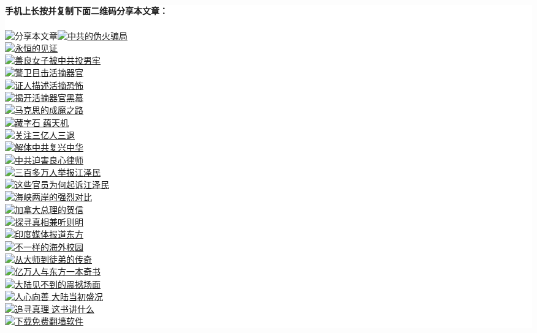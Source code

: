 <strong>手机上长按并复制下面二维码分享本文章：</strong><br><br><img src="https://chart.apis.google.com/chart?cht=qr&chs=240x240&choe=UTF-8&chld=M|2&chl=https://github.com/19920513/djy/blob/master/gb/20/2/5/n11847164.md%231" title="分享本文章"></td><td VALIGN=TOP><a href="https://github.com/19920513/djy/blob/master/gb/16/1/21/n4622075.md?dfh#1" target="_blank"><img src="https://raw.githubusercontent.com/19920513/djy/master/gb/300/wei-f1.jpg" title="中共的伪火骗局"  alt="中共的伪火骗局"></a><br><a href="https://github.com/19920513/www/blob/master/README.md?dfh#9" target="_blank"><img src="https://raw.githubusercontent.com/19920513/djy/master/gb/300/yong-h.jpg" title="永恒的见证"  alt="永恒的见证"></a><br><a href="https://github.com/19920513/djy/blob/master/gb/13/9/29/n3974789.md?dfh#1" target="_blank"><img src="https://raw.githubusercontent.com/19920513/djy/master/gb/300/shang-lnz.jpg" title="善良女子被中共投男牢"  alt="善良女子被中共投男牢"></a><br><a href="https://github.com/19920513/djy/blob/master/gb/16/3/16/n4663449.md?dfh#1" target="_blank"><img src="https://raw.githubusercontent.com/19920513/djy/master/gb/300/huo-z3.jpg" title="警卫目击活摘器官"  alt="警卫目击活摘器官"></a><br><a href="https://github.com/19920513/djy/blob/master/gb/16/8/7/n8177641.md?dfh#1" target="_blank"><img src="https://raw.githubusercontent.com/19920513/djy/master/gb/300/huo-z4.jpg" title="证人描述活摘恐怖"  alt="证人描述活摘恐怖"></a><br><a href="https://github.com/19920513/djy/blob/master/gb/10/4/19/n2881569.md?dfh#1" target="_blank"><img src="https://raw.githubusercontent.com/19920513/djy/master/gb/300/huo-z1.jpg" title="揭开活摘器官黑幕"  alt="揭开活摘器官黑幕"></a><br><a href="https://github.com/19920513/djy/blob/master/gb/10/11/7/n3077476.md?dfh#1" target="_blank"><img src="https://raw.githubusercontent.com/19920513/djy/master/gb/300/ma-ks.jpg" title="马克思的成魔之路"  alt="马克思的成魔之路"></a><br><a href="https://github.com/19920513/djy/blob/master/gb/14/6/9/n4173977.md?dfh#1" target="_blank"><img src="https://raw.githubusercontent.com/19920513/djy/master/gb/300/chang-zs.jpg" title="藏字石 蕴天机"  alt="藏字石 蕴天机"></a><br><a href="https://github.com/19920513/djy/blob/master/gb/18/5/10/n10381511.md?dfh#1" target="_blank"><img src="https://raw.githubusercontent.com/19920513/djy/master/gb/300/st1.jpg" title="关注三亿人三退"  alt="关注三亿人三退"></a><br><a href="https://github.com/19920513/djy/blob/master/gb/18/3/21/n10237682.md?dfh#1" target="_blank"><img src="https://raw.githubusercontent.com/19920513/djy/master/gb/300/jie-t.jpg" title="解体中共复兴中华"  alt="解体中共复兴中华"></a><br><a href="https://github.com/19920513/djy/blob/master/gb/9/2/9/n2422991.md?dfh#1" target="_blank"><img src="https://raw.githubusercontent.com/19920513/djy/master/gb/300/gao-zs.jpg" title="中共迫害良心律师"  alt="中共迫害良心律师"></a><br><a href="https://github.com/19920513/djy/blob/master/gb/18/12/9/n10900044.md?dfh#1" target="_blank"><img src="https://raw.githubusercontent.com/19920513/djy/master/gb/300/sj1.jpg" title="三百多万人举报江泽民"  alt="三百多万人举报江泽民"></a><br><a href="https://github.com/19920513/djy/blob/master/gb/18/8/28/n10672014.md?dfh#1" target="_blank"><img src="https://raw.githubusercontent.com/19920513/djy/master/gb/300/sj2.jpg" title="这些官员为何起诉江泽民"  alt="这些官员为何起诉江泽民"></a><br><a href="https://github.com/19920513/djy/blob/master/gb/8/12/18/n2367165.md?dfh#1" target="_blank"><img src="https://raw.githubusercontent.com/19920513/djy/master/gb/300/liangan.jpg" title="海峡两岸的强烈对比"  alt="海峡两岸的强烈对比"></a><br><a href="https://github.com/19920513/djy/blob/master/gb/15/12/10/n4593139.md?dfh#1" target="_blank"><img src="https://raw.githubusercontent.com/19920513/djy/master/gb/300/jia-ndzl.jpg" title="加拿大总理的贺信"  alt="加拿大总理的贺信"></a><br><a href="https://github.com/19920513/djy/blob/master/gb/11/6/17/n3289382.md?dfh#1" target="_blank"><img src="https://raw.githubusercontent.com/19920513/djy/master/gb/300/xiao-wd.jpg" title="探寻真相兼听则明"  alt="探寻真相兼听则明"></a><br><a href="https://github.com/19920513/djy/blob/master/gb/18/10/27/n10812623.md?dfh#1" target="_blank"><img src="https://raw.githubusercontent.com/19920513/djy/master/gb/300/yindu.jpg" title="印度媒体报道东方"  alt="印度媒体报道东方"></a><br><a href="https://github.com/19920513/djy/blob/master/gb/18/6/9/n10469652.md?dfh#1" target="_blank"><img src="https://raw.githubusercontent.com/19920513/djy/master/gb/300/xie-j.jpg" title="不一样的海外校园"  alt="不一样的海外校园"></a><br><a href="https://github.com/19920513/djy/blob/master/gb/7/4/5/n1669415.md?dfh#1" target="_blank"><img src="https://raw.githubusercontent.com/19920513/djy/master/gb/300/li-up.jpg" title="从大师到徒弟的传奇"  alt="从大师到徒弟的传奇"></a><br><a href="https://github.com/19920513/djy/blob/master/gb/17/5/26/n9191512.md?dfh#1" target="_blank"><img src="https://raw.githubusercontent.com/19920513/djy/master/gb/300/zfl2.jpg" title="亿万人与东方一本奇书"  alt="亿万人与东方一本奇书"></a><br><a href="https://github.com/19920513/djy/blob/master/gb/13/11/27/n4020290.md?dfh#1" target="_blank"><img src="https://raw.githubusercontent.com/19920513/djy/master/gb/300/zhen-h.jpg" title="大陆见不到的震撼场面"  alt="大陆见不到的震撼场面"></a><br><a href="https://github.com/19920513/djy/blob/master/gb/15/7/17/n4482910.md?dfh#1" target="_blank"><img src="https://raw.githubusercontent.com/19920513/djy/master/gb/300/dalu-sk.jpg" title="人心向善 大陆当初盛况"  alt="人心向善 大陆当初盛况"></a><br><a href="https://github.com/19920513/djy/blob/master/gb/19/1/5/n10955468.md?dfh#1" target="_blank"><img src="https://raw.githubusercontent.com/19920513/djy/master/gb/300/zfl1.jpg" title="追寻真理 这书讲什么"  alt="追寻真理 这书讲什么"></a><br><a href="https://github.com/19920513/www/blob/master/README.md?dfh#1" target="_blank"><img src="https://raw.githubusercontent.com/19920513/djy/master/gb/300/fq1.jpg" title="下载免费翻墙软件"  alt="下载免费翻墙软件"></a><br></td></tr></table>
